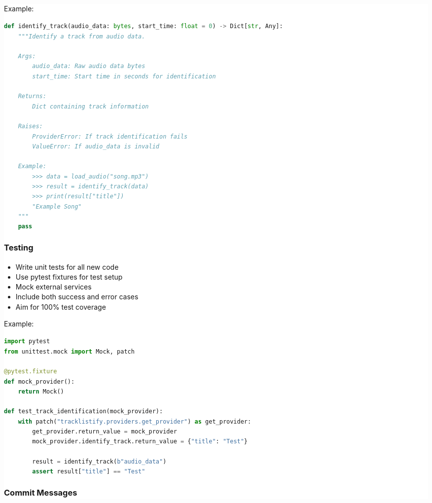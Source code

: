 Example:
```python
def identify_track(audio_data: bytes, start_time: float = 0) -> Dict[str, Any]:
    """Identify a track from audio data.
    
    Args:
        audio_data: Raw audio data bytes
        start_time: Start time in seconds for identification
        
    Returns:
        Dict containing track information
        
    Raises:
        ProviderError: If track identification fails
        ValueError: If audio_data is invalid
        
    Example:
        >>> data = load_audio("song.mp3")
        >>> result = identify_track(data)
        >>> print(result["title"])
        "Example Song"
    """
    pass
```

### Testing

* Write unit tests for all new code
* Use pytest fixtures for test setup
* Mock external services
* Include both success and error cases
* Aim for 100% test coverage

Example:
```python
import pytest
from unittest.mock import Mock, patch

@pytest.fixture
def mock_provider():
    return Mock()

def test_track_identification(mock_provider):
    with patch("tracklistify.providers.get_provider") as get_provider:
        get_provider.return_value = mock_provider
        mock_provider.identify_track.return_value = {"title": "Test"}
        
        result = identify_track(b"audio_data")
        assert result["title"] == "Test"
```

### Commit Messages
